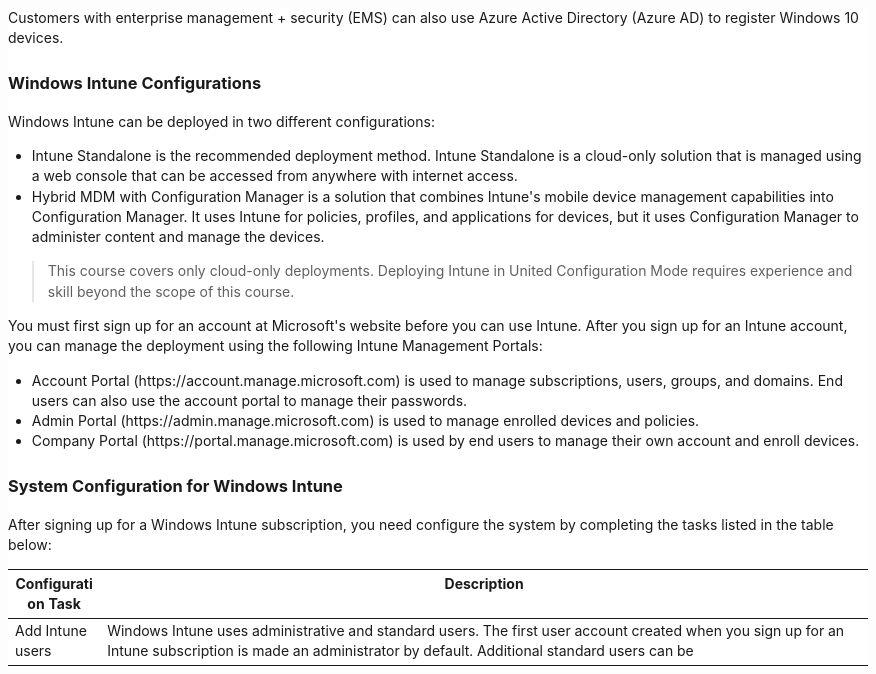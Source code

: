 Customers with enterprise management + security (EMS) can also use Azure Active Directory (Azure AD) to register Windows 10 devices.

### Windows Intune Configurations

Windows Intune can be deployed in two different configurations:

<ul>
   <li>
    Intune Standalone is the recommended deployment method. Intune
        Standalone is a cloud-only solution that is managed using a web console
        that can be accessed from anywhere with internet access.
   </li>
   <li>
    Hybrid MDM with Configuration Manager is a solution that combines
        Intune's mobile device management capabilities into Configuration
        Manager. It uses Intune for policies, profiles, and applications for
        devices, but it uses Configuration Manager to administer content and
        manage the devices.
   </li>
  </ul>

> This course covers only cloud-only deployments. Deploying Intune in United Configuration Mode requires experience and skill beyond the scope of this course.

You must first sign up for an account at Microsoft's website before you can use Intune. After you sign up for an Intune account, you can manage the deployment using the following Intune Management Portals:

<ul>
   <li>
    Account Portal (https://account.manage.microsoft.com) is used to
        manage subscriptions, users, groups, and domains. End users can also use
        the account portal to manage their passwords.
   </li>
   <li>
    Admin Portal (https://admin.manage.microsoft.com) is used to manage
        enrolled devices and policies.
   </li>
   <li>
    Company Portal (https://portal.manage.microsoft.com) is used by end
        users to manage their own account and enroll devices.
   </li>
  </ul>

### System Configuration for Windows Intune

After signing up for a Windows Intune subscription, you need configure the system by completing the tasks listed in the table below:

<table>
    <thead>
    <tr>
        <th class_="firstTableHeader" scope="col" class="fw-bold">
        Configuration Task
        </th>
        <th scope="col" class="fw-bold">Description</th>
    </tr>
    </thead>
    <tbody>
    <tr>
        <td>Add Intune users</td>
        <td>
        Windows Intune uses administrative and standard users. The first
        user account created when you sign up for an Intune subscription is
        made an administrator by default. Additional standard users can be